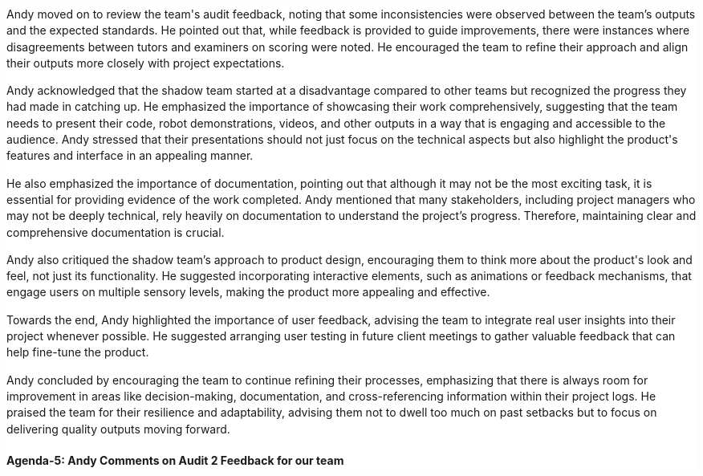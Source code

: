 Andy moved on to review the team's audit feedback, noting that some inconsistencies were observed between the team’s outputs and the expected standards. He pointed out that, while feedback is provided to guide improvements, there were instances where disagreements between tutors and examiners on scoring were noted. He encouraged the team to refine their approach and align their outputs more closely with project expectations.

Andy acknowledged that the shadow team started at a disadvantage compared to other teams but recognized the progress they had made in catching up. He emphasized the importance of showcasing their work comprehensively, suggesting that the team needs to present their code, robot demonstrations, videos, and other outputs in a way that is engaging and accessible to the audience. Andy stressed that their presentations should not just focus on the technical aspects but also highlight the product's features and interface in an appealing manner.

He also emphasized the importance of documentation, pointing out that although it may not be the most exciting task, it is essential for providing evidence of the work completed. Andy mentioned that many stakeholders, including project managers who may not be deeply technical, rely heavily on documentation to understand the project’s progress. Therefore, maintaining clear and comprehensive documentation is crucial.

Andy also critiqued the shadow team’s approach to product design, encouraging them to think more about the product's look and feel, not just its functionality. He suggested incorporating interactive elements, such as animations or feedback mechanisms, that engage users on multiple sensory levels, making the product more appealing and effective.

Towards the end, Andy highlighted the importance of user feedback, advising the team to integrate real user insights into their project whenever possible. He suggested arranging user testing in future client meetings to gather valuable feedback that can help fine-tune the product.

Andy concluded by encouraging the team to continue refining their processes, emphasizing that there is always room for improvement in areas like decision-making, documentation, and cross-referencing information within their project logs. He praised the team for their resilience and adaptability, advising them not to dwell too much on past setbacks but to focus on delivering quality outputs moving forward.

#### Agenda-5: Andy Comments on Audit 2 Feedback for our team      
